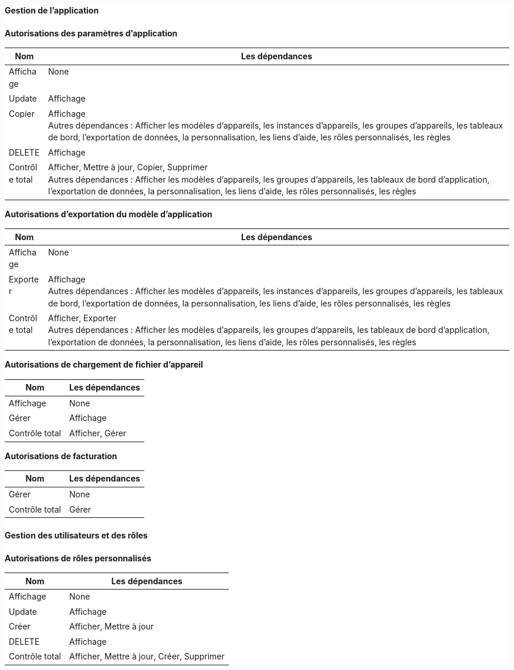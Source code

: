 #### <a name="managing-the-app"></a>Gestion de l’application

**Autorisations des paramètres d’application**

| Nom | Les dépendances |
| ---- | -------- |
| Affichage | None     |
| Update | Affichage   |
| Copier | Affichage <br/> Autres dépendances : Afficher les modèles d’appareils, les instances d’appareils, les groupes d’appareils, les tableaux de bord, l’exportation de données, la personnalisation, les liens d’aide, les rôles personnalisés, les règles |
| DELETE | Affichage   |
| Contrôle total | Afficher, Mettre à jour, Copier, Supprimer <br/> Autres dépendances : Afficher les modèles d’appareils, les groupes d’appareils, les tableaux de bord d’application, l’exportation de données, la personnalisation, les liens d’aide, les rôles personnalisés, les règles |

**Autorisations d’exportation du modèle d’application**

| Nom | Les dépendances |
| ---- | -------- |
| Affichage | None     |
| Exporter | Affichage <br/> Autres dépendances : Afficher les modèles d’appareils, les instances d’appareils, les groupes d’appareils, les tableaux de bord, l’exportation de données, la personnalisation, les liens d’aide, les rôles personnalisés, les règles |
| Contrôle total | Afficher, Exporter <br/> Autres dépendances : Afficher les modèles d’appareils, les groupes d’appareils, les tableaux de bord d’application, l’exportation de données, la personnalisation, les liens d’aide, les rôles personnalisés, les règles |

**Autorisations de chargement de fichier d’appareil**

| Nom | Les dépendances |
| ---- | -------- |
| Affichage | None     |
| Gérer | Affichage   |
| Contrôle total | Afficher, Gérer |

**Autorisations de facturation**

| Nom | Les dépendances |
| ---- | -------- |
| Gérer | None     |
| Contrôle total | Gérer |

#### <a name="managing-users-and-roles"></a>Gestion des utilisateurs et des rôles

**Autorisations de rôles personnalisés**

| Nom | Les dépendances |
| ---- | -------- |
| Affichage | None |
| Update | Affichage |
| Créer | Afficher, Mettre à jour |
| DELETE | Affichage |
| Contrôle total | Afficher, Mettre à jour, Créer, Supprimer |
